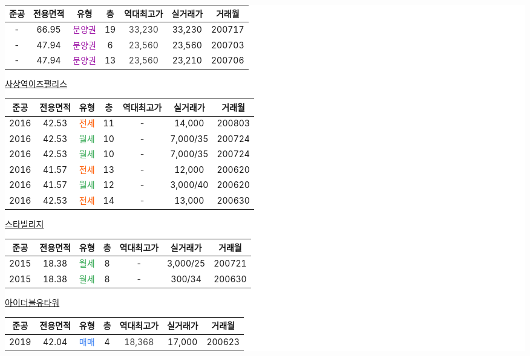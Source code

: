 |준공|전용면적|유형|층|역대최고가|실거래가|거래월|
|:---:|:---:|:---:|:---:|:---:|:---:|:---:|
|-|66.95|<span style="color:#9C11A5">분양권</span>|19|<span style="color:#444444">33,230</span>|33,230|200717|
|-|47.94|<span style="color:#9C11A5">분양권</span>|6|<span style="color:#444444">23,560</span>|23,560|200703|
|-|47.94|<span style="color:#9C11A5">분양권</span>|13|<span style="color:#444444">23,560</span>|23,210|200706|

[사상역이즈팰리스](https://search.naver.com/search.naver?query=%EB%B6%80%EC%82%B0%EA%B4%91%EC%97%AD%EC%8B%9C+%EC%82%AC%EC%83%81%EA%B5%AC+%EA%B4%98%EB%B2%95%EB%8F%99+%EC%82%AC%EC%83%81%EC%97%AD%EC%9D%B4%EC%A6%88%ED%8C%B0%EB%A6%AC%EC%8A%A4)

|준공|전용면적|유형|층|역대최고가|실거래가|거래월|
|:---:|:---:|:---:|:---:|:---:|:---:|:---:|
|2016|42.53|<span style="color:#ff5a00">전세</span>|11|<span style="color:#444444">-</span>|14,000|200803|
|2016|42.53|<span style="color:#34a853">월세</span>|10|<span style="color:#444444">-</span>|7,000/35|200724|
|2016|42.53|<span style="color:#34a853">월세</span>|10|<span style="color:#444444">-</span>|7,000/35|200724|
|2016|41.57|<span style="color:#ff5a00">전세</span>|13|<span style="color:#444444">-</span>|12,000|200620|
|2016|41.57|<span style="color:#34a853">월세</span>|12|<span style="color:#444444">-</span>|3,000/40|200620|
|2016|42.53|<span style="color:#ff5a00">전세</span>|14|<span style="color:#444444">-</span>|13,000|200630|


<script async src="//pagead2.googlesyndication.com/pagead/js/adsbygoogle.js"></script>

<ins class="adsbygoogle"
     style="display:block"
     data-ad-client="ca-pub-2446590836940007"
     data-ad-slot="1659523306"
     data-ad-format="auto"
     data-full-width-responsive="true"></ins>
<script>
(adsbygoogle = window.adsbygoogle || []).push({});
</script>


[스타빌리지](https://search.naver.com/search.naver?query=%EB%B6%80%EC%82%B0%EA%B4%91%EC%97%AD%EC%8B%9C+%EC%82%AC%EC%83%81%EA%B5%AC+%EA%B4%98%EB%B2%95%EB%8F%99+%EC%8A%A4%ED%83%80%EB%B9%8C%EB%A6%AC%EC%A7%80)

|준공|전용면적|유형|층|역대최고가|실거래가|거래월|
|:---:|:---:|:---:|:---:|:---:|:---:|:---:|
|2015|18.38|<span style="color:#34a853">월세</span>|8|<span style="color:#444444">-</span>|3,000/25|200721|
|2015|18.38|<span style="color:#34a853">월세</span>|8|<span style="color:#444444">-</span>|300/34|200630|

[아이더블유타워](https://search.naver.com/search.naver?query=%EB%B6%80%EC%82%B0%EA%B4%91%EC%97%AD%EC%8B%9C+%EC%82%AC%EC%83%81%EA%B5%AC+%EA%B4%98%EB%B2%95%EB%8F%99+%EC%95%84%EC%9D%B4%EB%8D%94%EB%B8%94%EC%9C%A0%ED%83%80%EC%9B%8C)

|준공|전용면적|유형|층|역대최고가|실거래가|거래월|
|:---:|:---:|:---:|:---:|:---:|:---:|:---:|
|2019|42.04|<span style="color:#4285f3">매매</span>|4|<span style="color:#444444">18,368</span>|17,000|200623|

